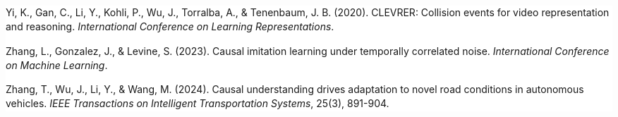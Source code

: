 Yi, K., Gan, C., Li, Y., Kohli, P., Wu, J., Torralba, A., & Tenenbaum, J. B. (2020). CLEVRER: Collision events for video representation and reasoning. *International Conference on Learning Representations*.

Zhang, L., Gonzalez, J., & Levine, S. (2023). Causal imitation learning under temporally correlated noise. *International Conference on Machine Learning*.

Zhang, T., Wu, J., Li, Y., & Wang, M. (2024). Causal understanding drives adaptation to novel road conditions in autonomous vehicles. *IEEE Transactions on Intelligent Transportation Systems*, 25(3), 891-904.
